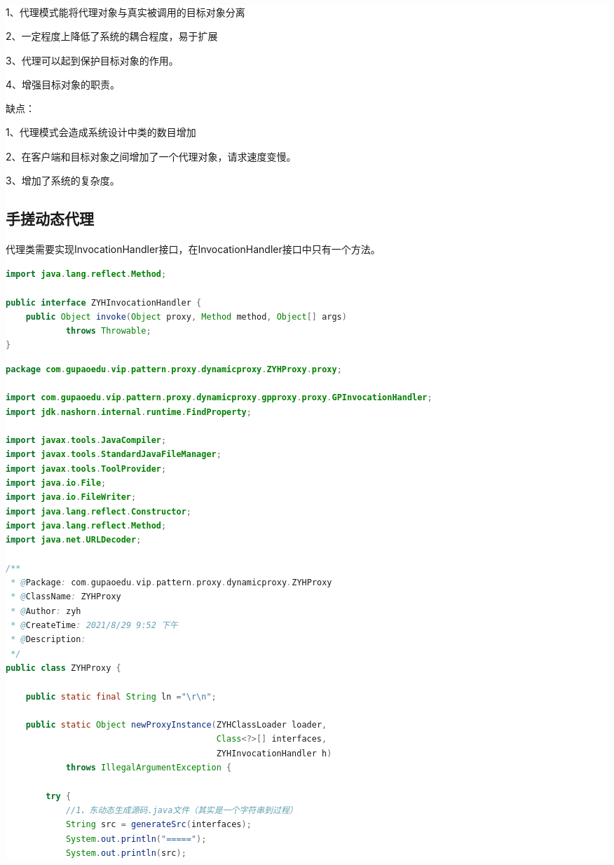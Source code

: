 1、代理模式能将代理对象与真实被调用的目标对象分离

2、一定程度上降低了系统的耦合程度，易于扩展

3、代理可以起到保护目标对象的作用。

4、增强目标对象的职责。



缺点：

1、代理模式会造成系统设计中类的数目增加

2、在客户端和目标对象之间增加了一个代理对象，请求速度变慢。

3、增加了系统的复杂度。





## 手搓动态代理

代理类需要实现InvocationHandler接口，在InvocationHandler接口中只有一个方法。

```Java
import java.lang.reflect.Method;

public interface ZYHInvocationHandler {
    public Object invoke(Object proxy, Method method, Object[] args)
            throws Throwable;
}
```

```java
package com.gupaoedu.vip.pattern.proxy.dynamicproxy.ZYHProxy.proxy;

import com.gupaoedu.vip.pattern.proxy.dynamicproxy.gpproxy.proxy.GPInvocationHandler;
import jdk.nashorn.internal.runtime.FindProperty;

import javax.tools.JavaCompiler;
import javax.tools.StandardJavaFileManager;
import javax.tools.ToolProvider;
import java.io.File;
import java.io.FileWriter;
import java.lang.reflect.Constructor;
import java.lang.reflect.Method;
import java.net.URLDecoder;

/**
 * @Package: com.gupaoedu.vip.pattern.proxy.dynamicproxy.ZYHProxy
 * @ClassName: ZYHProxy
 * @Author: zyh
 * @CreateTime: 2021/8/29 9:52 下午
 * @Description:
 */
public class ZYHProxy {

    public static final String ln ="\r\n";

    public static Object newProxyInstance(ZYHClassLoader loader,
                                          Class<?>[] interfaces,
                                          ZYHInvocationHandler h)
            throws IllegalArgumentException {

        try {
            //1、东动态生成源码.java文件（其实是一个字符串到过程）
            String src = generateSrc(interfaces);
            System.out.println("=====");
            System.out.println(src);
```